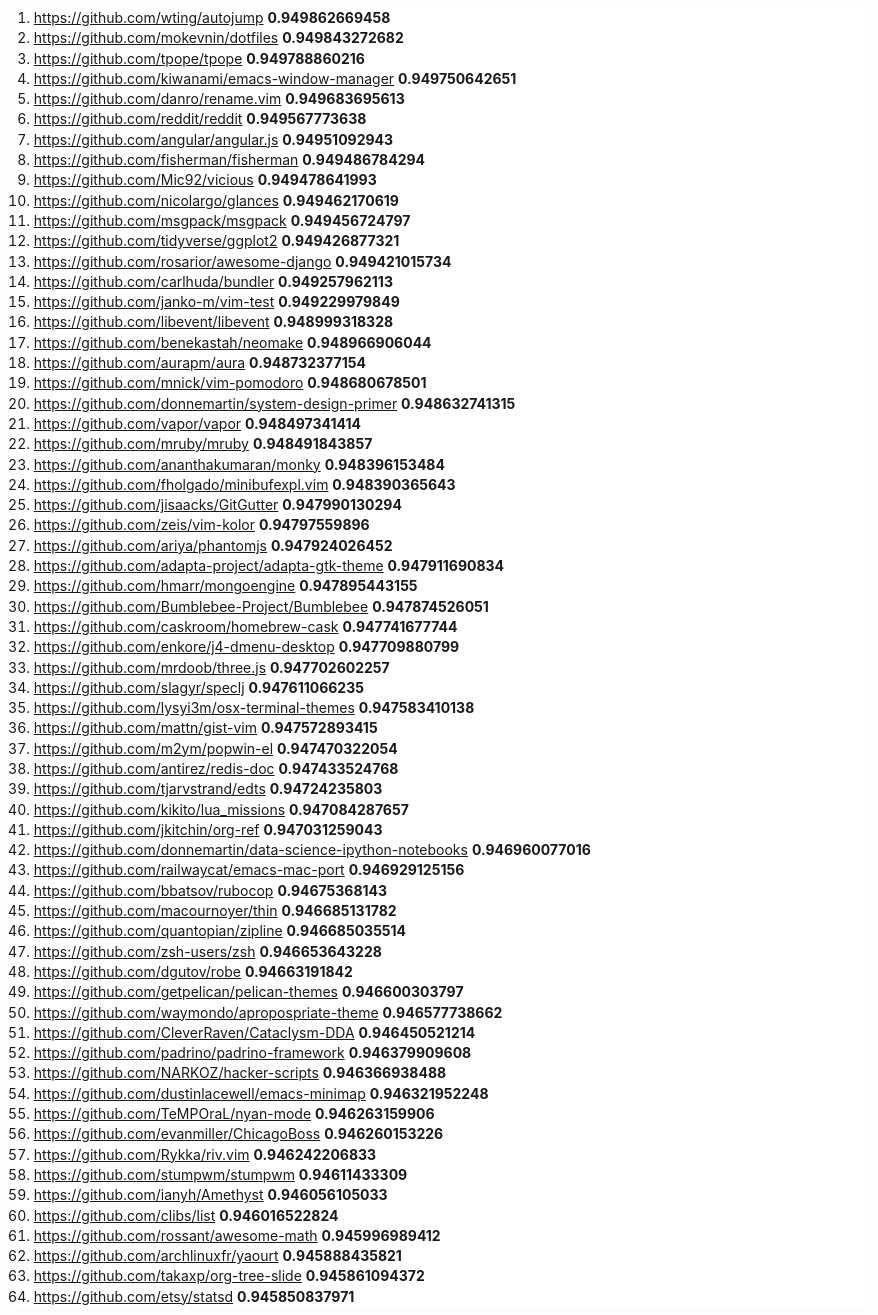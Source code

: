  1. https://github.com/wting/autojump **0.949862669458**
 1. https://github.com/mokevnin/dotfiles **0.949843272682**
 1. https://github.com/tpope/tpope **0.949788860216**
 1. https://github.com/kiwanami/emacs-window-manager **0.949750642651**
 1. https://github.com/danro/rename.vim **0.949683695613**
 1. https://github.com/reddit/reddit **0.949567773638**
 1. https://github.com/angular/angular.js **0.94951092943**
 1. https://github.com/fisherman/fisherman **0.949486784294**
 1. https://github.com/Mic92/vicious **0.949478641993**
 1. https://github.com/nicolargo/glances **0.949462170619**
 1. https://github.com/msgpack/msgpack **0.949456724797**
 1. https://github.com/tidyverse/ggplot2 **0.949426877321**
 1. https://github.com/rosarior/awesome-django **0.949421015734**
 1. https://github.com/carlhuda/bundler **0.949257962113**
 1. https://github.com/janko-m/vim-test **0.949229979849**
 1. https://github.com/libevent/libevent **0.948999318328**
 1. https://github.com/benekastah/neomake **0.948966906044**
 1. https://github.com/aurapm/aura **0.948732377154**
 1. https://github.com/mnick/vim-pomodoro **0.948680678501**
 1. https://github.com/donnemartin/system-design-primer **0.948632741315**
 1. https://github.com/vapor/vapor **0.948497341414**
 1. https://github.com/mruby/mruby **0.948491843857**
 1. https://github.com/ananthakumaran/monky **0.948396153484**
 1. https://github.com/fholgado/minibufexpl.vim **0.948390365643**
 1. https://github.com/jisaacks/GitGutter **0.947990130294**
 1. https://github.com/zeis/vim-kolor **0.94797559896**
 1. https://github.com/ariya/phantomjs **0.947924026452**
 1. https://github.com/adapta-project/adapta-gtk-theme **0.947911690834**
 1. https://github.com/hmarr/mongoengine **0.947895443155**
 1. https://github.com/Bumblebee-Project/Bumblebee **0.947874526051**
 1. https://github.com/caskroom/homebrew-cask **0.947741677744**
 1. https://github.com/enkore/j4-dmenu-desktop **0.947709880799**
 1. https://github.com/mrdoob/three.js **0.947702602257**
 1. https://github.com/slagyr/speclj **0.947611066235**
 1. https://github.com/lysyi3m/osx-terminal-themes **0.947583410138**
 1. https://github.com/mattn/gist-vim **0.947572893415**
 1. https://github.com/m2ym/popwin-el **0.947470322054**
 1. https://github.com/antirez/redis-doc **0.947433524768**
 1. https://github.com/tjarvstrand/edts **0.94724235803**
 1. https://github.com/kikito/lua_missions **0.947084287657**
 1. https://github.com/jkitchin/org-ref **0.947031259043**
 1. https://github.com/donnemartin/data-science-ipython-notebooks **0.946960077016**
 1. https://github.com/railwaycat/emacs-mac-port **0.946929125156**
 1. https://github.com/bbatsov/rubocop **0.94675368143**
 1. https://github.com/macournoyer/thin **0.946685131782**
 1. https://github.com/quantopian/zipline **0.946685035514**
 1. https://github.com/zsh-users/zsh **0.946653643228**
 1. https://github.com/dgutov/robe **0.94663191842**
 1. https://github.com/getpelican/pelican-themes **0.946600303797**
 1. https://github.com/waymondo/apropospriate-theme **0.946577738662**
 1. https://github.com/CleverRaven/Cataclysm-DDA **0.946450521214**
 1. https://github.com/padrino/padrino-framework **0.946379909608**
 1. https://github.com/NARKOZ/hacker-scripts **0.946366938488**
 1. https://github.com/dustinlacewell/emacs-minimap **0.946321952248**
 1. https://github.com/TeMPOraL/nyan-mode **0.946263159906**
 1. https://github.com/evanmiller/ChicagoBoss **0.946260153226**
 1. https://github.com/Rykka/riv.vim **0.946242206833**
 1. https://github.com/stumpwm/stumpwm **0.94611433309**
 1. https://github.com/ianyh/Amethyst **0.946056105033**
 1. https://github.com/clibs/list **0.946016522824**
 1. https://github.com/rossant/awesome-math **0.945996989412**
 1. https://github.com/archlinuxfr/yaourt **0.945888435821**
 1. https://github.com/takaxp/org-tree-slide **0.945861094372**
 1. https://github.com/etsy/statsd **0.945850837971**